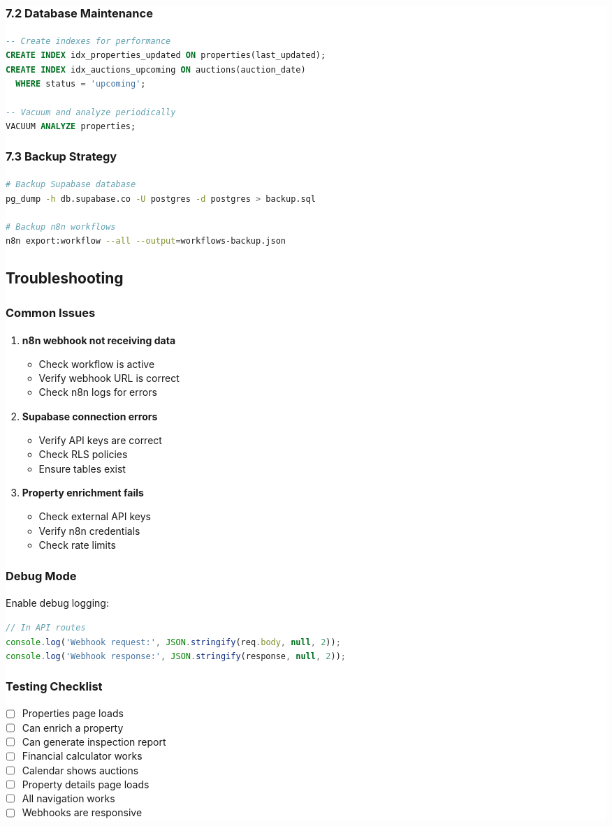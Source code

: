 ### 7.2 Database Maintenance
```sql
-- Create indexes for performance
CREATE INDEX idx_properties_updated ON properties(last_updated);
CREATE INDEX idx_auctions_upcoming ON auctions(auction_date) 
  WHERE status = 'upcoming';

-- Vacuum and analyze periodically
VACUUM ANALYZE properties;
```

### 7.3 Backup Strategy
```bash
# Backup Supabase database
pg_dump -h db.supabase.co -U postgres -d postgres > backup.sql

# Backup n8n workflows
n8n export:workflow --all --output=workflows-backup.json
```

## Troubleshooting

### Common Issues

1. **n8n webhook not receiving data**
   - Check workflow is active
   - Verify webhook URL is correct
   - Check n8n logs for errors

2. **Supabase connection errors**
   - Verify API keys are correct
   - Check RLS policies
   - Ensure tables exist

3. **Property enrichment fails**
   - Check external API keys
   - Verify n8n credentials
   - Check rate limits

### Debug Mode
Enable debug logging:
```typescript
// In API routes
console.log('Webhook request:', JSON.stringify(req.body, null, 2));
console.log('Webhook response:', JSON.stringify(response, null, 2));
```

### Testing Checklist
- [ ] Properties page loads
- [ ] Can enrich a property
- [ ] Can generate inspection report
- [ ] Financial calculator works
- [ ] Calendar shows auctions
- [ ] Property details page loads
- [ ] All navigation works
- [ ] Webhooks are responsive
